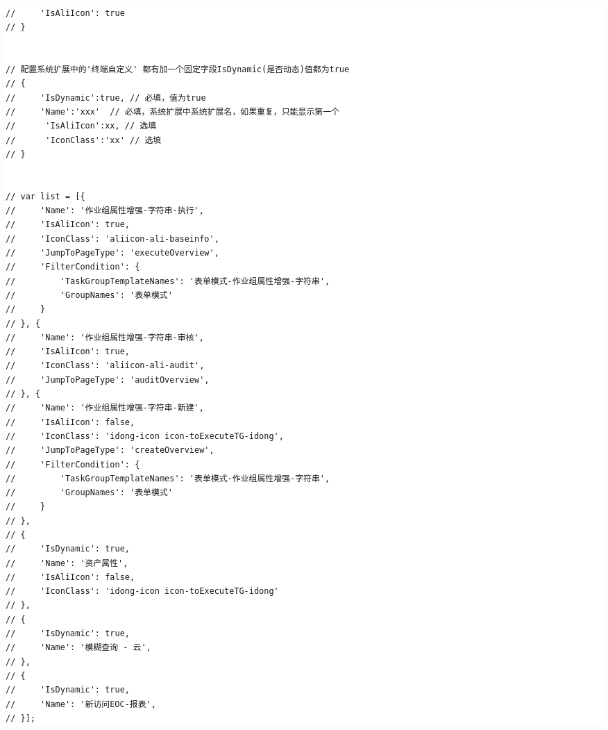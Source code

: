```
//     'IsAliIcon': true
// }


// 配置系统扩展中的'终端自定义' 都有加一个固定字段IsDynamic(是否动态)值都为true
// {
//     'IsDynamic':true, // 必填，值为true
//     'Name':'xxx'  // 必填，系统扩展中系统扩展名，如果重复，只能显示第一个
//      'IsAliIcon':xx, // 选填
//      'IconClass':'xx' // 选填
// }


// var list = [{
//     'Name': '作业组属性增强-字符串-执行',
//     'IsAliIcon': true,
//     'IconClass': 'aliicon-ali-baseinfo',
//     'JumpToPageType': 'executeOverview',
//     'FilterCondition': {
//         'TaskGroupTemplateNames': '表单模式-作业组属性增强-字符串',
//         'GroupNames': '表单模式'
//     }
// }, {
//     'Name': '作业组属性增强-字符串-审核',
//     'IsAliIcon': true,
//     'IconClass': 'aliicon-ali-audit',
//     'JumpToPageType': 'auditOverview',
// }, {
//     'Name': '作业组属性增强-字符串-新建',
//     'IsAliIcon': false,
//     'IconClass': 'idong-icon icon-toExecuteTG-idong',
//     'JumpToPageType': 'createOverview',
//     'FilterCondition': {
//         'TaskGroupTemplateNames': '表单模式-作业组属性增强-字符串',
//         'GroupNames': '表单模式'
//     }
// },
// {
//     'IsDynamic': true,
//     'Name': '资产属性',
//     'IsAliIcon': false,
//     'IconClass': 'idong-icon icon-toExecuteTG-idong'
// },
// {
//     'IsDynamic': true,
//     'Name': '模糊查询 - 云',
// },
// {
//     'IsDynamic': true,
//     'Name': '新访问EOC-报表',
// }];

```
